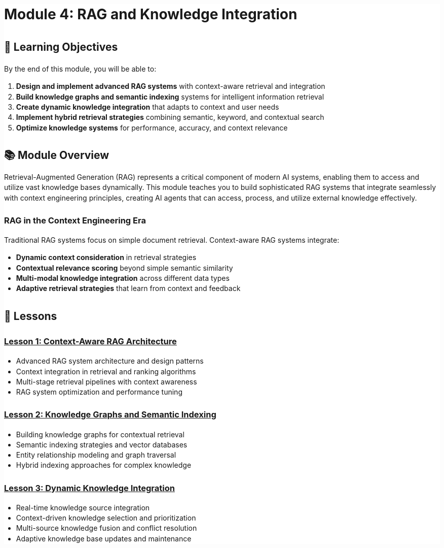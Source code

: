# Module 4: RAG and Knowledge Integration

## 🎯 Learning Objectives

By the end of this module, you will be able to:

1. **Design and implement advanced RAG systems** with context-aware retrieval and integration
2. **Build knowledge graphs and semantic indexing** systems for intelligent information retrieval
3. **Create dynamic knowledge integration** that adapts to context and user needs
4. **Implement hybrid retrieval strategies** combining semantic, keyword, and contextual search
5. **Optimize knowledge systems** for performance, accuracy, and context relevance

## 📚 Module Overview

Retrieval-Augmented Generation (RAG) represents a critical component of modern AI systems, enabling them to access and utilize vast knowledge bases dynamically. This module teaches you to build sophisticated RAG systems that integrate seamlessly with context engineering principles, creating AI agents that can access, process, and utilize external knowledge effectively.

### RAG in the Context Engineering Era

Traditional RAG systems focus on simple document retrieval. Context-aware RAG systems integrate:
- **Dynamic context consideration** in retrieval strategies
- **Contextual relevance scoring** beyond simple semantic similarity
- **Multi-modal knowledge integration** across different data types
- **Adaptive retrieval strategies** that learn from context and feedback

## 📖 Lessons

### [Lesson 1: Context-Aware RAG Architecture](lessons/01_context_aware_rag.md)
- Advanced RAG system architecture and design patterns
- Context integration in retrieval and ranking algorithms
- Multi-stage retrieval pipelines with context awareness
- RAG system optimization and performance tuning

### [Lesson 2: Knowledge Graphs and Semantic Indexing](lessons/02_knowledge_graphs.md)
- Building knowledge graphs for contextual retrieval
- Semantic indexing strategies and vector databases
- Entity relationship modeling and graph traversal
- Hybrid indexing approaches for complex knowledge

### [Lesson 3: Dynamic Knowledge Integration](lessons/03_dynamic_integration.md)
- Real-time knowledge source integration
- Context-driven knowledge selection and prioritization
- Multi-source knowledge fusion and conflict resolution
- Adaptive knowledge base updates and maintenance
